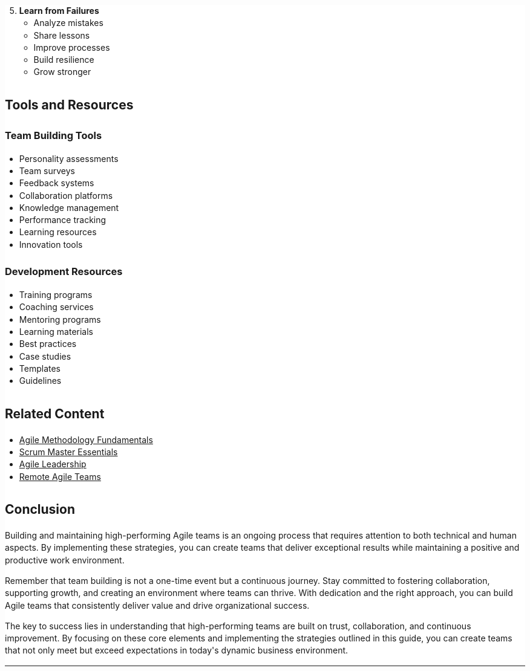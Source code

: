 5. **Learn from Failures**
   - Analyze mistakes
   - Share lessons
   - Improve processes
   - Build resilience
   - Grow stronger

## Tools and Resources

### Team Building Tools
- Personality assessments
- Team surveys
- Feedback systems
- Collaboration platforms
- Knowledge management
- Performance tracking
- Learning resources
- Innovation tools

### Development Resources
- Training programs
- Coaching services
- Mentoring programs
- Learning materials
- Best practices
- Case studies
- Templates
- Guidelines

## Related Content
- [Agile Methodology Fundamentals](/blog/agile-methodology-fundamentals)
- [Scrum Master Essentials](/blog/scrum-master-essentials)
- [Agile Leadership](/blog/agile-leadership)
- [Remote Agile Teams](/blog/remote-agile-teams)

## Conclusion

Building and maintaining high-performing Agile teams is an ongoing process that requires attention to both technical and human aspects. By implementing these strategies, you can create teams that deliver exceptional results while maintaining a positive and productive work environment.

Remember that team building is not a one-time event but a continuous journey. Stay committed to fostering collaboration, supporting growth, and creating an environment where teams can thrive. With dedication and the right approach, you can build Agile teams that consistently deliver value and drive organizational success.

The key to success lies in understanding that high-performing teams are built on trust, collaboration, and continuous improvement. By focusing on these core elements and implementing the strategies outlined in this guide, you can create teams that not only meet but exceed expectations in today's dynamic business environment.

--- 